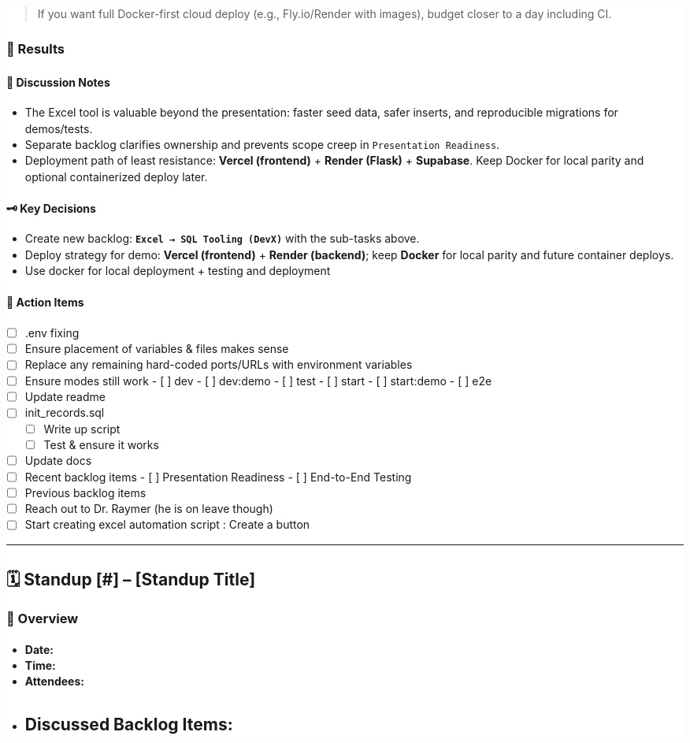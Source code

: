 > If you want full Docker-first cloud deploy (e.g., Fly.io/Render with images), budget closer to a day including CI.

### 🧾 Results

#### 🧠 Discussion Notes
- The Excel tool is valuable beyond the presentation: faster seed data, safer inserts, and reproducible migrations for demos/tests.
- Separate backlog clarifies ownership and prevents scope creep in `Presentation Readiness`.
- Deployment path of least resistance: **Vercel (frontend)** + **Render (Flask)** + **Supabase**. Keep Docker for local parity and optional containerized deploy later.

#### 🗝️ Key Decisions
- Create new backlog: **`Excel → SQL Tooling (DevX)`** with the sub-tasks above.
- Deploy strategy for demo: **Vercel (frontend)** + **Render (backend)**; keep **Docker** for local parity and future container deploys.
- Use docker for local deployment + testing and deployment


#### 📌 Action Items
- [ ]  .env fixing
  - [ ]  Ensure placement of variables & files makes sense
  - [ ]  Replace any remaining hard-coded ports/URLs with environment variables
  - [ ]  Ensure modes still work
    - [ ]  dev
    - [ ]  dev:demo
    - [ ]  test
    - [ ]  start
    - [ ]  start:demo
    - [ ]  e2e
  - [ ] Update readme
- [ ]  init_records.sql
    - [ ]  Write up script
    - [ ]  Test & ensure it works
- [ ]  Update docs
  - [ ]  Recent backlog items
    - [ ]  Presentation Readiness
    - [ ]  End-to-End Testing
  - [ ]  Previous backlog items
- [ ]  Reach out to Dr. Raymer (he is on leave though)
- [ ]  Start creating excel automation script : Create a button

---

## 🗓️ Standup [#] – [Standup Title]

### 🧾 Overview
* **Date:** 
* **Time:** 
* **Attendees:** 
* **Discussed Backlog Items:**  
  - 
